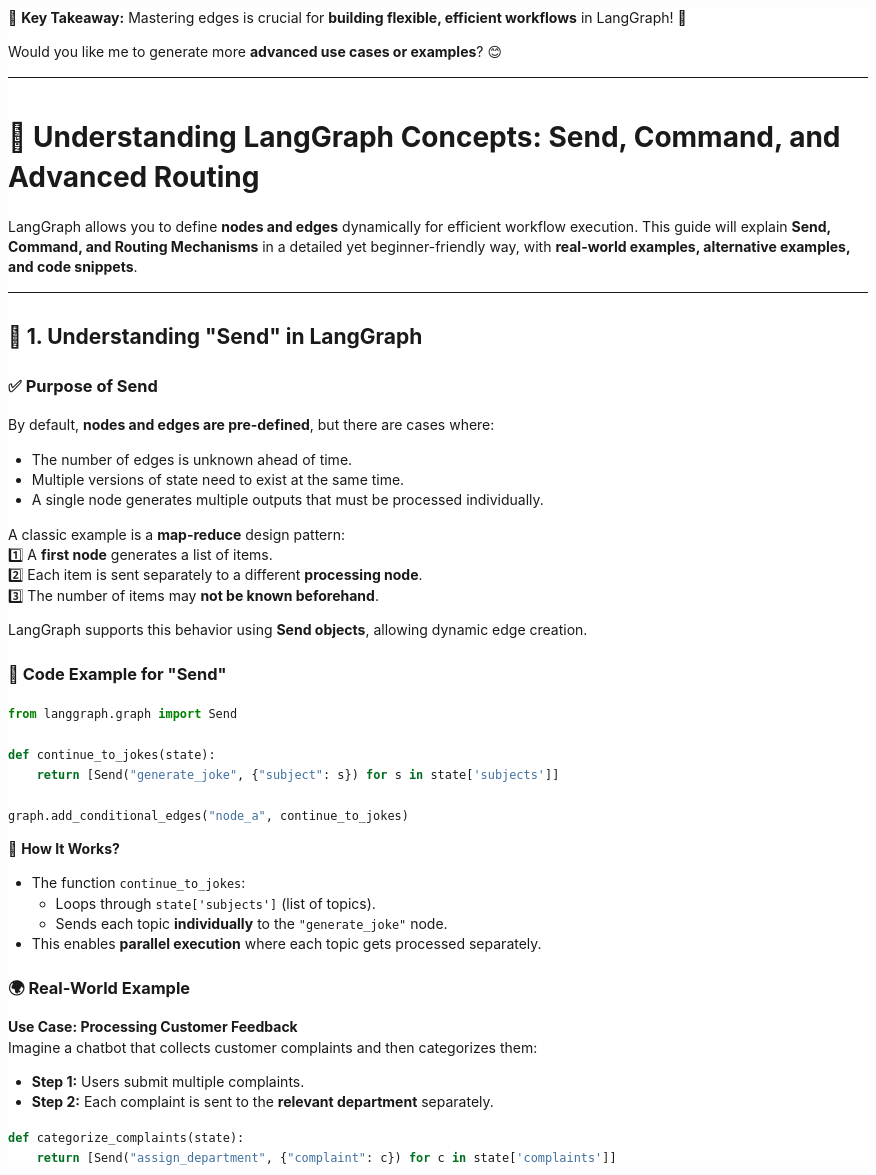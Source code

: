 📌 **Key Takeaway:** Mastering edges is crucial for **building flexible, efficient workflows** in LangGraph! 🚀  

Would you like me to generate more **advanced use cases or examples**? 😊

---
# 🚀 Understanding LangGraph Concepts: **Send, Command, and Advanced Routing**  

LangGraph allows you to define **nodes and edges** dynamically for efficient workflow execution. This guide will explain **Send, Command, and Routing Mechanisms** in a detailed yet beginner-friendly way, with **real-world examples, alternative examples, and code snippets**.

---

## 📌 **1. Understanding "Send" in LangGraph**  
### ✅ **Purpose of Send**
By default, **nodes and edges are pre-defined**, but there are cases where:
- The number of edges is unknown ahead of time.
- Multiple versions of state need to exist at the same time.
- A single node generates multiple outputs that must be processed individually.

A classic example is a **map-reduce** design pattern:  
1️⃣ A **first node** generates a list of items.  
2️⃣ Each item is sent separately to a different **processing node**.  
3️⃣ The number of items may **not be known beforehand**.  

LangGraph supports this behavior using **Send objects**, allowing dynamic edge creation.

### 🔹 **Code Example for "Send"**
```python
from langgraph.graph import Send

def continue_to_jokes(state):
    return [Send("generate_joke", {"subject": s}) for s in state['subjects']]

graph.add_conditional_edges("node_a", continue_to_jokes)
```
🔷 **How It Works?**
- The function `continue_to_jokes`:
  - Loops through `state['subjects']` (list of topics).
  - Sends each topic **individually** to the `"generate_joke"` node.
- This enables **parallel execution** where each topic gets processed separately.

### 🌍 **Real-World Example**
**Use Case: Processing Customer Feedback**  
Imagine a chatbot that collects customer complaints and then categorizes them:
- **Step 1:** Users submit multiple complaints.
- **Step 2:** Each complaint is sent to the **relevant department** separately.
```python
def categorize_complaints(state):
    return [Send("assign_department", {"complaint": c}) for c in state['complaints']]
```
